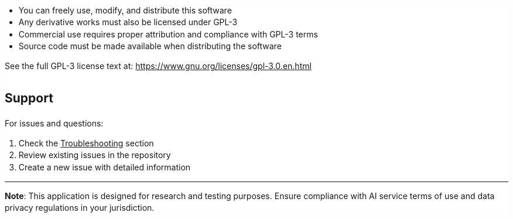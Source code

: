 - You can freely use, modify, and distribute this software
- Any derivative works must also be licensed under GPL-3
- Commercial use requires proper attribution and compliance with GPL-3 terms
- Source code must be made available when distributing the software

See the full GPL-3 license text at: https://www.gnu.org/licenses/gpl-3.0.en.html

## Support

For issues and questions:
1. Check the [Troubleshooting](#troubleshooting) section
2. Review existing issues in the repository
3. Create a new issue with detailed information

---

**Note**: This application is designed for research and testing purposes. Ensure compliance with AI service terms of use and data privacy regulations in your jurisdiction.